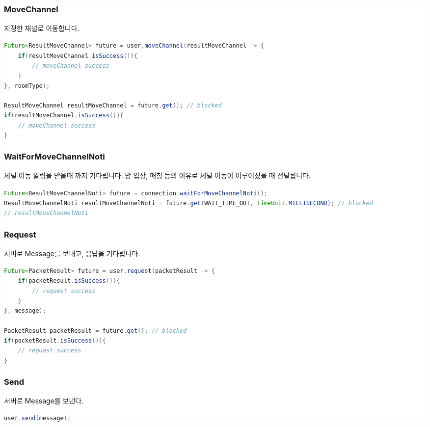 

### MoveChannel

지정한 채널로 이동합니다.

```java
Future<ResultMoveChannel> future = user.moveChannel(resultMoveChannel -> {
	if(resultMoveChannel.isSuccess()){
		// moveChannel success
    }
}, roomType);
	
ResultMoveChannel resultMoveChannel = future.get(); // blocked
if(resultMoveChannel.isSuccess()){
	// moveChannel success
}
```



### WaitForMoveChannelNoti

체널 이동 알림을 받을때 까지 기다립니다.  방 입장, 매칭 등의 이유로 체널 이동이 이루어졌을 때 전달됩니다.

```java
Future<ResultMoveChannelNoti> future = connection.waitForMoveChannelNoti();
ResultMoveChannelNoti resultMoveChannelNoti = future.get(WAIT_TIME_OUT, TimeUnit.MILLISECOND); // blocked
// resultMoveChannelNoti 
```



### Request

서버로 Message를 보내고, 응답을 기다립니다.

```java
Future<PacketResult> future = user.request(packetResult -> {
	if(packetResult.isSuccess()){
		// request success
    }
}, message);
	
PacketResult packetResult = future.get(); // blocked
if(packetResult.isSuccess()){
	// request success
}
```



### Send

서버로 Message를 보낸다.

```java
user.send(message);
```
